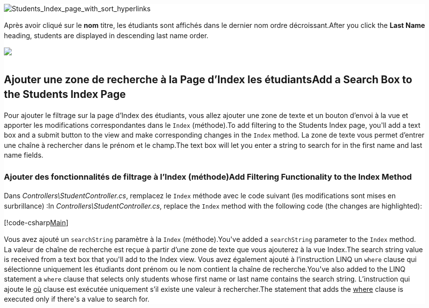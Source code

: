 ![Students_Index_page_with_sort_hyperlinks](sorting-filtering-and-paging-with-the-entity-framework-in-an-asp-net-mvc-application/_static/image2.png)

<span data-ttu-id="b6121-157">Après avoir cliqué sur le **nom** titre, les étudiants sont affichés dans le dernier nom ordre décroissant.</span><span class="sxs-lookup"><span data-stu-id="b6121-157">After you click the **Last Name** heading, students are displayed in descending last name order.</span></span>

![](sorting-filtering-and-paging-with-the-entity-framework-in-an-asp-net-mvc-application/_static/image3.png)

## <a name="add-a-search-box-to-the-students-index-page"></a><span data-ttu-id="b6121-158">Ajouter une zone de recherche à la Page d’Index les étudiants</span><span class="sxs-lookup"><span data-stu-id="b6121-158">Add a Search Box to the Students Index Page</span></span>

<span data-ttu-id="b6121-159">Pour ajouter le filtrage sur la page d’Index des étudiants, vous allez ajouter une zone de texte et un bouton d’envoi à la vue et apporter les modifications correspondantes dans le `Index` (méthode).</span><span class="sxs-lookup"><span data-stu-id="b6121-159">To add filtering to the Students Index page, you'll add a text box and a submit button to the view and make corresponding changes in the `Index` method.</span></span> <span data-ttu-id="b6121-160">La zone de texte vous permet d’entrer une chaîne à rechercher dans le prénom et le champ.</span><span class="sxs-lookup"><span data-stu-id="b6121-160">The text box will let you enter a string to search for in the first name and last name fields.</span></span>

### <a name="add-filtering-functionality-to-the-index-method"></a><span data-ttu-id="b6121-161">Ajouter des fonctionnalités de filtrage à l’Index (méthode)</span><span class="sxs-lookup"><span data-stu-id="b6121-161">Add Filtering Functionality to the Index Method</span></span>

<span data-ttu-id="b6121-162">Dans *Controllers\StudentController.cs*, remplacez le `Index` méthode avec le code suivant (les modifications sont mises en surbrillance) :</span><span class="sxs-lookup"><span data-stu-id="b6121-162">In *Controllers\StudentController.cs*, replace the `Index` method with the following code (the changes are highlighted):</span></span>

[!code-csharp[Main](sorting-filtering-and-paging-with-the-entity-framework-in-an-asp-net-mvc-application/samples/sample4.cs?highlight=1,7-11)]

<span data-ttu-id="b6121-163">Vous avez ajouté un `searchString` paramètre à la `Index` (méthode).</span><span class="sxs-lookup"><span data-stu-id="b6121-163">You've added a `searchString` parameter to the `Index` method.</span></span> <span data-ttu-id="b6121-164">La valeur de chaîne de recherche est reçue à partir d’une zone de texte que vous ajouterez à la vue Index.</span><span class="sxs-lookup"><span data-stu-id="b6121-164">The search string value is received from a text box that you'll add to the Index view.</span></span> <span data-ttu-id="b6121-165">Vous avez également ajouté à l’instruction LINQ un `where` clause qui sélectionne uniquement les étudiants dont prénom ou le nom contient la chaîne de recherche.</span><span class="sxs-lookup"><span data-stu-id="b6121-165">You've also added to the LINQ statement a `where` clause that selects only students whose first name or last name contains the search string.</span></span> <span data-ttu-id="b6121-166">L’instruction qui ajoute le [où](https://msdn.microsoft.com/en-us/library/bb535040.aspx) clause est exécutée uniquement s’il existe une valeur à rechercher.</span><span class="sxs-lookup"><span data-stu-id="b6121-166">The statement that adds the [where](https://msdn.microsoft.com/en-us/library/bb535040.aspx) clause is executed only if there's a value to search for.</span></span>
